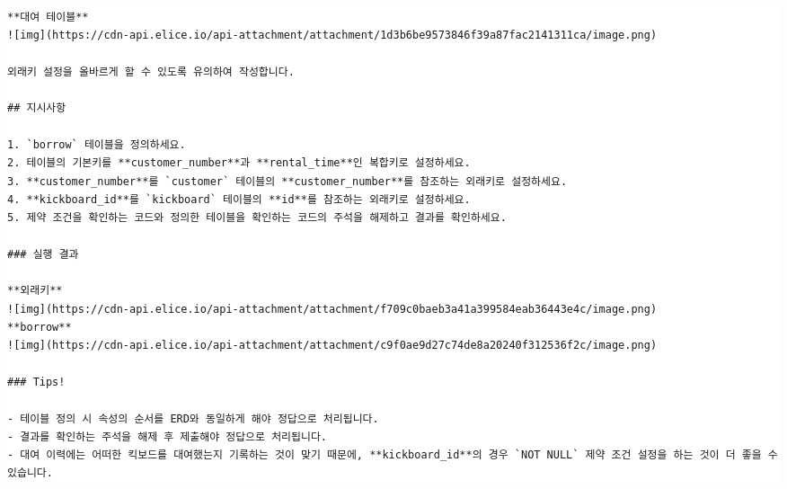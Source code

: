    ```
**대여 테이블**
![img](https://cdn-api.elice.io/api-attachment/attachment/1d3b6be9573846f39a87fac2141311ca/image.png)

외래키 설정을 올바르게 할 수 있도록 유의하여 작성합니다.

## 지시사항

1. `borrow` 테이블을 정의하세요.
2. 테이블의 기본키를 **customer_number**과 **rental_time**인 복합키로 설정하세요.
3. **customer_number**를 `customer` 테이블의 **customer_number**를 참조하는 외래키로 설정하세요.
4. **kickboard_id**를 `kickboard` 테이블의 **id**를 참조하는 외래키로 설정하세요.
5. 제약 조건을 확인하는 코드와 정의한 테이블을 확인하는 코드의 주석을 해제하고 결과를 확인하세요.

### 실행 결과

**외래키**
![img](https://cdn-api.elice.io/api-attachment/attachment/f709c0baeb3a41a399584eab36443e4c/image.png)
**borrow**
![img](https://cdn-api.elice.io/api-attachment/attachment/c9f0ae9d27c74de8a20240f312536f2c/image.png)

### Tips!

- 테이블 정의 시 속성의 순서를 ERD와 동일하게 해야 정답으로 처리됩니다.
- 결과를 확인하는 주석을 해제 후 제출해야 정답으로 처리됩니다.
- 대여 이력에는 어떠한 킥보드를 대여했는지 기록하는 것이 맞기 때문에, **kickboard_id**의 경우 `NOT NULL` 제약 조건 설정을 하는 것이 더 좋을 수 있습니다.
